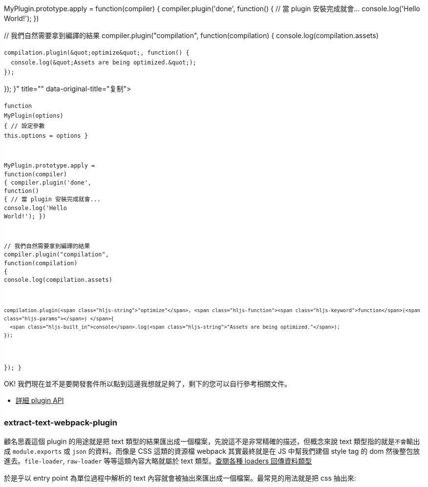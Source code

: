 MyPlugin.prototype.apply = function(compiler) {
  compiler.plugin('done', function() {
    // 當 plugin 安裝完成就會...
    console.log('Hello World!');
  })

  // 我們自然需要拿到編譯的結果
  compiler.plugin(&quot;compilation&quot;, function(compilation) {
    console.log(compilation.assets)

    compilation.plugin(&quot;optimize&quot;, function() {
      console.log(&quot;Assets are being optimized.&quot;);
    });
 });
}" title="" data-original-title="复制"></span>
      <span type="button" class="saveToNote code-tool" data-toggle="tooltip" data-placement="top" title="" data-original-title="放进笔记"></span>
      </div>
      </div><pre class="javascript hljs"><code class="js"><span class="hljs-function"><span class="hljs-keyword">function</span> <span class="hljs-title">MyPlugin</span>(<span class="hljs-params">options</span>) </span>{
  <span class="hljs-comment">// 設定參數</span>
  <span class="hljs-keyword">this</span>.options = options
}

MyPlugin.prototype.apply = <span class="hljs-function"><span class="hljs-keyword">function</span>(<span class="hljs-params">compiler</span>) </span>{
  compiler.plugin(<span class="hljs-string">'done'</span>, <span class="hljs-function"><span class="hljs-keyword">function</span>(<span class="hljs-params"></span>) </span>{
    <span class="hljs-comment">// 當 plugin 安裝完成就會...</span>
    <span class="hljs-built_in">console</span>.log(<span class="hljs-string">'Hello World!'</span>);
  })

  <span class="hljs-comment">// 我們自然需要拿到編譯的結果</span>
  compiler.plugin(<span class="hljs-string">"compilation"</span>, <span class="hljs-function"><span class="hljs-keyword">function</span>(<span class="hljs-params">compilation</span>) </span>{
    <span class="hljs-built_in">console</span>.log(compilation.assets)

    compilation.plugin(<span class="hljs-string">"optimize"</span>, <span class="hljs-function"><span class="hljs-keyword">function</span>(<span class="hljs-params"></span>) </span>{
      <span class="hljs-built_in">console</span>.log(<span class="hljs-string">"Assets are being optimized."</span>);
    });
 });
}</code></pre>
<p>OK! 我們現在並不是要開發套件所以點到這邊我想就足夠了，剩下的您可以自行參考相關文件。</p>
<ul><li><p><a href="https://github.com/webpack/docs/wiki/plugins" rel="nofollow noreferrer" target="_blank">詳細 plugin API</a></p></li></ul>
<h3 id="articleHeader14">extract-text-webpack-plugin</h3>
<p>顧名思義這個 plugin 的用途就是把 text 類型的結果匯出成一個檔案，先說這不是非常精確的描述，但概念來說 text 類型指的就是<code>不會</code>輸出成 <code>module.exports</code> 或 <code>json</code> 的資料。而像是 CSS 這類的資源檔 webpack 其實最終就是在 JS 中幫我們建個 style tag 的  dom 然後整包放進去。<code>file-loader</code>, <code>raw-loader</code> 等等這類內容大略就屬於 text 類型。<a href="https://webpack.github.io/docs/loader-conventions.html" rel="nofollow noreferrer" target="_blank">查閱各種 loaders 回傳資料類型</a></p>
<p>於是乎以 entry point 為單位過程中解析的 text 內容就會被抽出來匯出成一個檔案。最常見的用法就是把 css 抽出來:</p>
<div class="widget-codetool" style="display:none;">
      <div class="widget-codetool--inner">
      <span class="selectCode code-tool" data-toggle="tooltip" data-placement="top" title="" data-original-title="全选"></span>
      <span type="button" class="copyCode code-tool" data-toggle="tooltip" data-placement="top" data-clipboard-text="var ExtractTextPlugin = require(&quot;extract-text-webpack-plugin&quot;)

